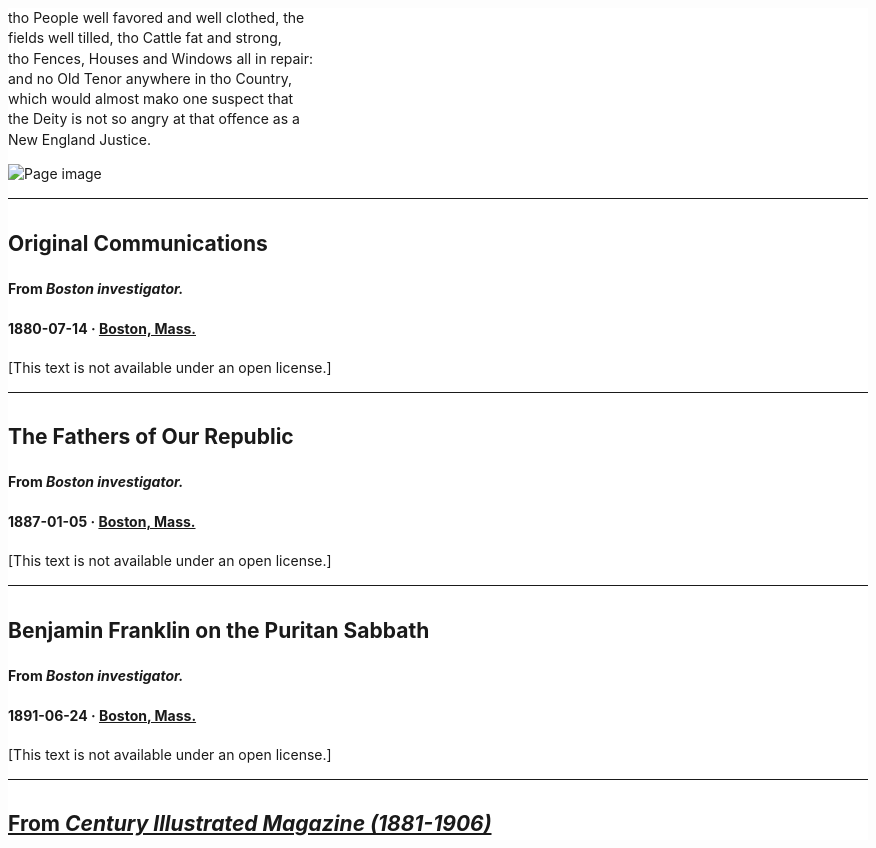 tho People well favored and well clothed, the  
fields well tilled, tho Cattle fat and strong,  
tho Fences, Houses and Windows all in repair:  
and no Old Tenor anywhere in tho Country,  
which would almost mako one suspect that  
the Deity is not so angry at that offence as a  
New England Justice.
</td><td style="width: 50%; max-height: 75%; margin: auto; display: block;">
<img alt="Page image" src="https://tile.loc.gov/image-services/iiif/service:ndnp:hihouml:batch_hihouml_cardinal_ver01:data:sn83025121:00211108873:1880022501:0605/pct:44.14240617327253,69.23050893340552,12.0834794808839,12.763941526800217/!600,600/0/default.jpg"/>
</td>
</tr></table>

---

## Original Communications

#### From _Boston investigator._

#### 1880-07-14 &middot; [Boston, Mass.](http://dbpedia.org/resource/Boston)

[This text is not available under an open license.]

---

## The Fathers of Our Republic

#### From _Boston investigator._

#### 1887-01-05 &middot; [Boston, Mass.](http://dbpedia.org/resource/Boston)

[This text is not available under an open license.]

---

## Benjamin Franklin on the Puritan Sabbath

#### From _Boston investigator._

#### 1891-06-24 &middot; [Boston, Mass.](http://dbpedia.org/resource/Boston)

[This text is not available under an open license.]

---

## [From _Century Illustrated Magazine (1881-1906)_](https://archive.org/details/sim_century-illustrated-monthly-magazine_1899-02_57_4/page/n27/mode/1up?view=theater)

